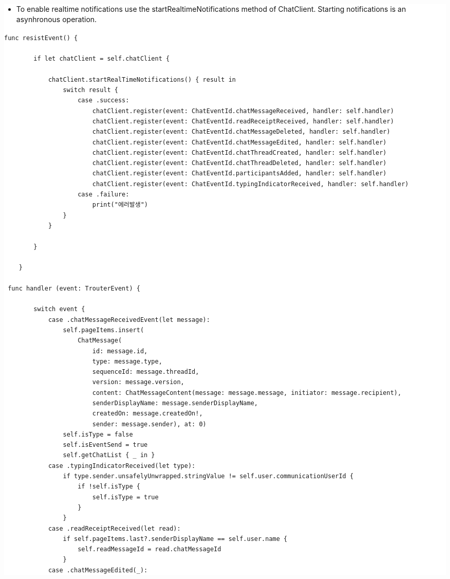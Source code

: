 - To enable realtime notifications use the startRealtimeNotifications method of ChatClient. Starting notifications is an asynhronous operation.
```
func resistEvent() {
        
        if let chatClient = self.chatClient {
            
            chatClient.startRealTimeNotifications() { result in
                switch result {
                    case .success:
                        chatClient.register(event: ChatEventId.chatMessageReceived, handler: self.handler)
                        chatClient.register(event: ChatEventId.readReceiptReceived, handler: self.handler)
                        chatClient.register(event: ChatEventId.chatMessageDeleted, handler: self.handler)
                        chatClient.register(event: ChatEventId.chatMessageEdited, handler: self.handler)
                        chatClient.register(event: ChatEventId.chatThreadCreated, handler: self.handler)
                        chatClient.register(event: ChatEventId.chatThreadDeleted, handler: self.handler)
                        chatClient.register(event: ChatEventId.participantsAdded, handler: self.handler)
                        chatClient.register(event: ChatEventId.typingIndicatorReceived, handler: self.handler)
                    case .failure:
                        print("에러발생")
                }
            }
            
        }
        
    }

 func handler (event: TrouterEvent) {
        
        switch event {
            case .chatMessageReceivedEvent(let message):
                self.pageItems.insert(
                    ChatMessage(
                        id: message.id,
                        type: message.type,
                        sequenceId: message.threadId,
                        version: message.version,
                        content: ChatMessageContent(message: message.message, initiator: message.recipient),
                        senderDisplayName: message.senderDisplayName,
                        createdOn: message.createdOn!,
                        sender: message.sender), at: 0)
                self.isType = false
                self.isEventSend = true
                self.getChatList { _ in }
            case .typingIndicatorReceived(let type):
                if type.sender.unsafelyUnwrapped.stringValue != self.user.communicationUserId {
                    if !self.isType {
                        self.isType = true
                    }
                }
            case .readReceiptReceived(let read):
                if self.pageItems.last?.senderDisplayName == self.user.name {
                    self.readMessageId = read.chatMessageId
                }
            case .chatMessageEdited(_):
```